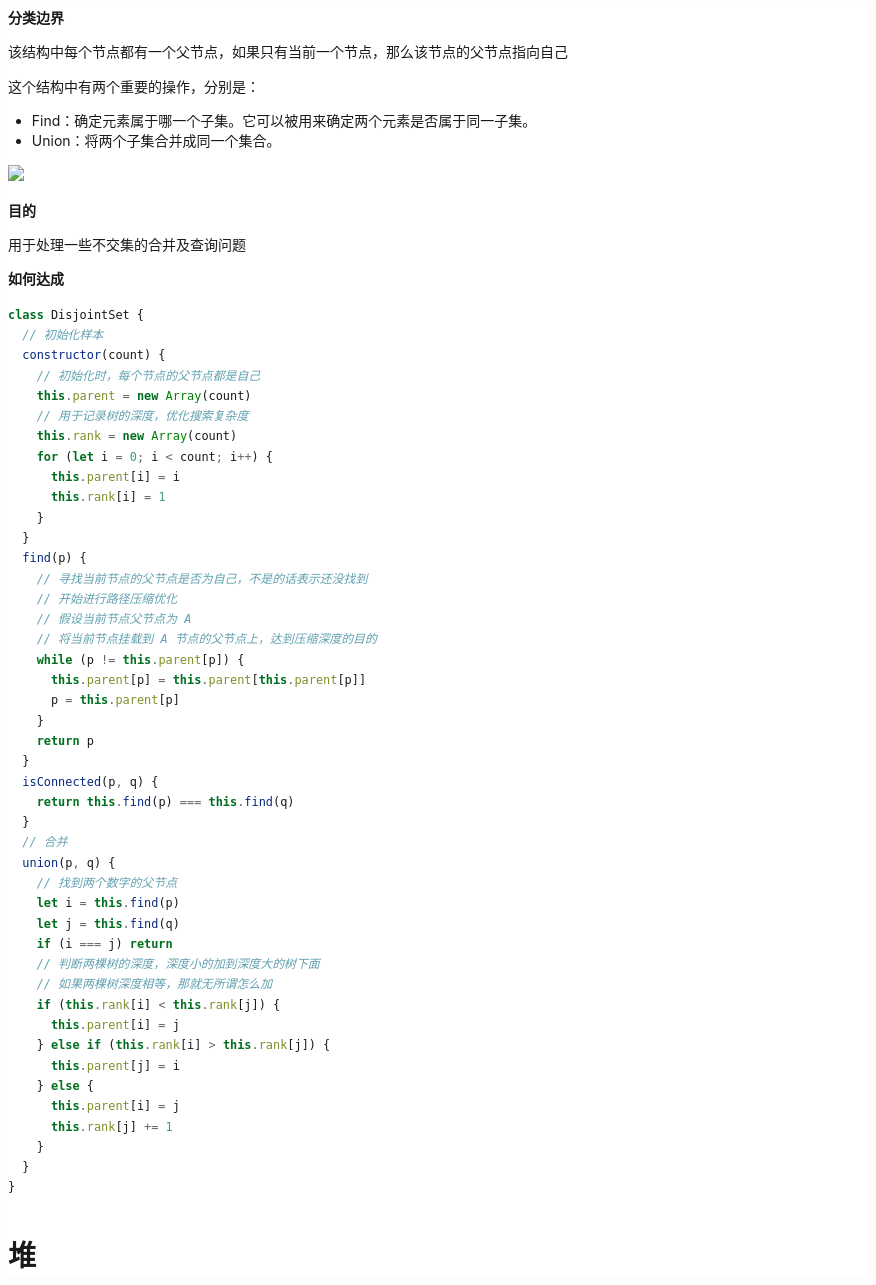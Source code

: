**分类边界**

该结构中每个节点都有一个父节点，如果只有当前一个节点，那么该节点的父节点指向自己

这个结构中有两个重要的操作，分别是：

*   Find：确定元素属于哪一个子集。它可以被用来确定两个元素是否属于同一子集。
*   Union：将两个子集合并成同一个集合。

![](/images/20190401220208504.png)

**目的**

用于处理一些不交集的合并及查询问题


**如何达成**


```js
class DisjointSet {
  // 初始化样本
  constructor(count) {
    // 初始化时，每个节点的父节点都是自己
    this.parent = new Array(count)
    // 用于记录树的深度，优化搜索复杂度
    this.rank = new Array(count)
    for (let i = 0; i < count; i++) {
      this.parent[i] = i
      this.rank[i] = 1
    }
  }
  find(p) {
    // 寻找当前节点的父节点是否为自己，不是的话表示还没找到
    // 开始进行路径压缩优化
    // 假设当前节点父节点为 A
    // 将当前节点挂载到 A 节点的父节点上，达到压缩深度的目的
    while (p != this.parent[p]) {
      this.parent[p] = this.parent[this.parent[p]]
      p = this.parent[p]
    }
    return p
  }
  isConnected(p, q) {
    return this.find(p) === this.find(q)
  }
  // 合并
  union(p, q) {
    // 找到两个数字的父节点
    let i = this.find(p)
    let j = this.find(q)
    if (i === j) return
    // 判断两棵树的深度，深度小的加到深度大的树下面
    // 如果两棵树深度相等，那就无所谓怎么加
    if (this.rank[i] < this.rank[j]) {
      this.parent[i] = j
    } else if (this.rank[i] > this.rank[j]) {
      this.parent[j] = i
    } else {
      this.parent[i] = j
      this.rank[j] += 1
    }
  }
}
```
# 堆